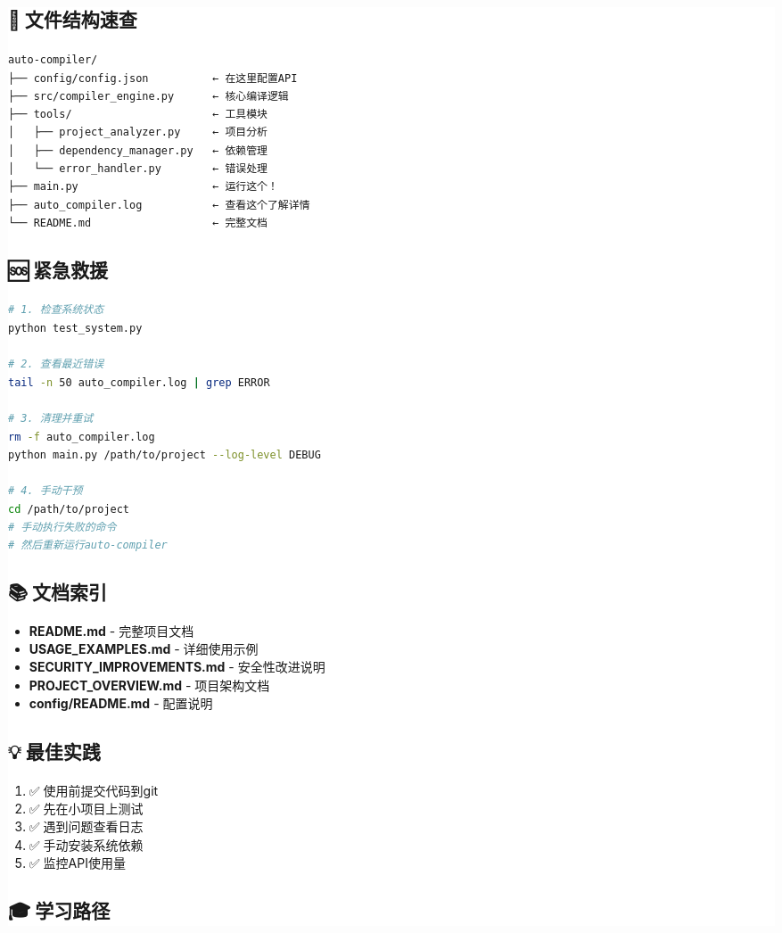 ## 📁 文件结构速查

```
auto-compiler/
├── config/config.json          ← 在这里配置API
├── src/compiler_engine.py      ← 核心编译逻辑
├── tools/                      ← 工具模块
│   ├── project_analyzer.py     ← 项目分析
│   ├── dependency_manager.py   ← 依赖管理
│   └── error_handler.py        ← 错误处理
├── main.py                     ← 运行这个！
├── auto_compiler.log           ← 查看这个了解详情
└── README.md                   ← 完整文档
```

## 🆘 紧急救援

```bash
# 1. 检查系统状态
python test_system.py

# 2. 查看最近错误
tail -n 50 auto_compiler.log | grep ERROR

# 3. 清理并重试
rm -f auto_compiler.log
python main.py /path/to/project --log-level DEBUG

# 4. 手动干预
cd /path/to/project
# 手动执行失败的命令
# 然后重新运行auto-compiler
```

## 📚 文档索引

- **README.md** - 完整项目文档
- **USAGE_EXAMPLES.md** - 详细使用示例
- **SECURITY_IMPROVEMENTS.md** - 安全性改进说明
- **PROJECT_OVERVIEW.md** - 项目架构文档
- **config/README.md** - 配置说明

## 💡 最佳实践

1. ✅ 使用前提交代码到git
2. ✅ 先在小项目上测试
3. ✅ 遇到问题查看日志
4. ✅ 手动安装系统依赖
5. ✅ 监控API使用量

## 🎓 学习路径
